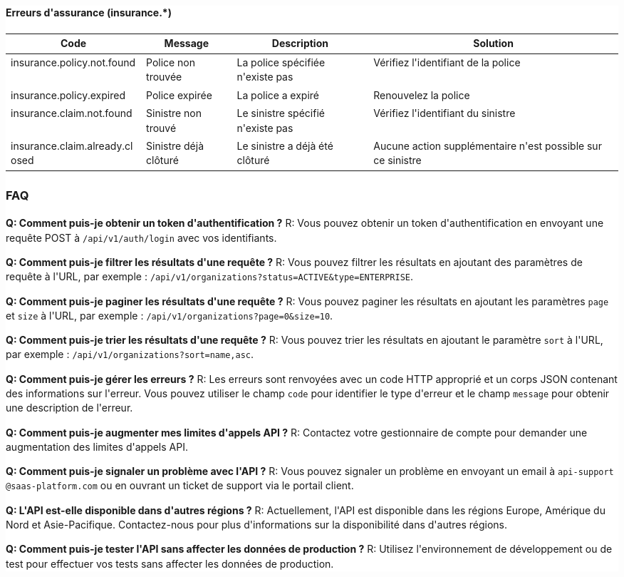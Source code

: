 #### Erreurs d'assurance (insurance.*)

| Code                           | Message               | Description                       | Solution                                                    |
|--------------------------------|-----------------------|-----------------------------------|-------------------------------------------------------------|
| insurance.policy.not.found     | Police non trouvée    | La police spécifiée n'existe pas  | Vérifiez l'identifiant de la police                         |
| insurance.policy.expired       | Police expirée        | La police a expiré                | Renouvelez la police                                        |
| insurance.claim.not.found      | Sinistre non trouvé   | Le sinistre spécifié n'existe pas | Vérifiez l'identifiant du sinistre                          |
| insurance.claim.already.closed | Sinistre déjà clôturé | Le sinistre a déjà été clôturé    | Aucune action supplémentaire n'est possible sur ce sinistre |

### FAQ

**Q: Comment puis-je obtenir un token d'authentification ?**
R: Vous pouvez obtenir un token d'authentification en envoyant une requête POST à `/api/v1/auth/login` avec vos
identifiants.

**Q: Comment puis-je filtrer les résultats d'une requête ?**
R: Vous pouvez filtrer les résultats en ajoutant des paramètres de requête à l'URL, par exemple :
`/api/v1/organizations?status=ACTIVE&type=ENTERPRISE`.

**Q: Comment puis-je paginer les résultats d'une requête ?**
R: Vous pouvez paginer les résultats en ajoutant les paramètres `page` et `size` à l'URL, par exemple :
`/api/v1/organizations?page=0&size=10`.

**Q: Comment puis-je trier les résultats d'une requête ?**
R: Vous pouvez trier les résultats en ajoutant le paramètre `sort` à l'URL, par exemple :
`/api/v1/organizations?sort=name,asc`.

**Q: Comment puis-je gérer les erreurs ?**
R: Les erreurs sont renvoyées avec un code HTTP approprié et un corps JSON contenant des informations sur l'erreur. Vous
pouvez utiliser le champ `code` pour identifier le type d'erreur et le champ `message` pour obtenir une description de
l'erreur.

**Q: Comment puis-je augmenter mes limites d'appels API ?**
R: Contactez votre gestionnaire de compte pour demander une augmentation des limites d'appels API.

**Q: Comment puis-je signaler un problème avec l'API ?**
R: Vous pouvez signaler un problème en envoyant un email à `api-support@saas-platform.com` ou en ouvrant un ticket de
support via le portail client.

**Q: L'API est-elle disponible dans d'autres régions ?**
R: Actuellement, l'API est disponible dans les régions Europe, Amérique du Nord et Asie-Pacifique. Contactez-nous pour
plus d'informations sur la disponibilité dans d'autres régions.

**Q: Comment puis-je tester l'API sans affecter les données de production ?**
R: Utilisez l'environnement de développement ou de test pour effectuer vos tests sans affecter les données de
production.
